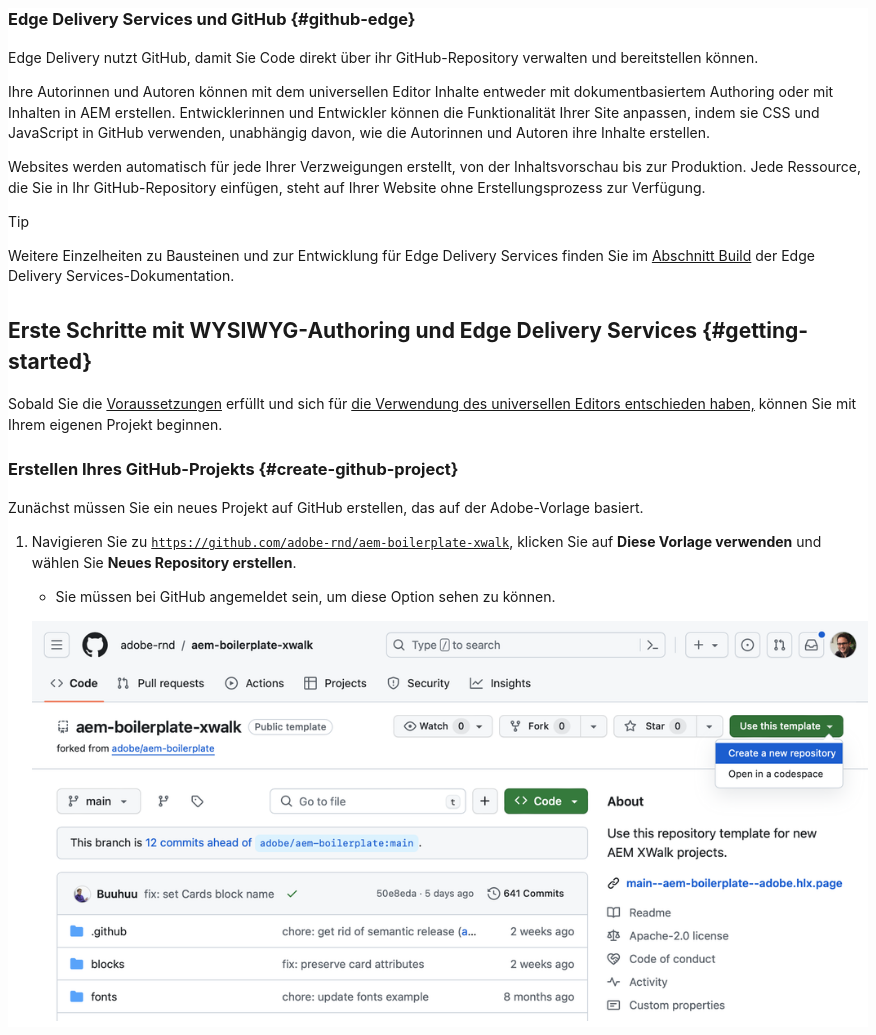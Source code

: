 ### Edge Delivery Services und GitHub {#github-edge}

Edge Delivery nutzt GitHub, damit Sie Code direkt über ihr GitHub-Repository verwalten und bereitstellen können.

Ihre Autorinnen und Autoren können mit dem universellen Editor Inhalte entweder mit dokumentbasiertem Authoring oder mit Inhalten in AEM erstellen. Entwicklerinnen und Entwickler können die Funktionalität Ihrer Site anpassen, indem sie CSS und JavaScript in GitHub verwenden, unabhängig davon, wie die Autorinnen und Autoren ihre Inhalte erstellen.

Websites werden automatisch für jede Ihrer Verzweigungen erstellt, von der Inhaltsvorschau bis zur Produktion. Jede Ressource, die Sie in Ihr GitHub-Repository einfügen, steht auf Ihrer Website ohne Erstellungsprozess zur Verfügung.

>[!TIP]
>
>Weitere Einzelheiten zu Bausteinen und zur Entwicklung für Edge Delivery Services finden Sie im [Abschnitt Build](/help/edge/developer/block-collection.md) der Edge Delivery Services-Dokumentation.

## Erste Schritte mit WYSIWYG-Authoring und Edge Delivery Services {#getting-started}

Sobald Sie die [Voraussetzungen](#prerequisites) erfüllt und sich für [die Verwendung des universellen Editors entschieden haben,](#editor-choice) können Sie mit Ihrem eigenen Projekt beginnen.

### Erstellen Ihres GitHub-Projekts {#create-github-project}

Zunächst müssen Sie ein neues Projekt auf GitHub erstellen, das auf der Adobe-Vorlage basiert.

1. Navigieren Sie zu [`https://github.com/adobe-rnd/aem-boilerplate-xwalk`](https://github.com/adobe-rnd/aem-boilerplate-xwalk), klicken Sie auf **Diese Vorlage verwenden** und wählen Sie **Neues Repository erstellen**.

   * Sie müssen bei GitHub angemeldet sein, um diese Option sehen zu können.

   ![Kopieren eines Repository-Projekts](assets/edge-dev-getting-started/use-template-project.png)
